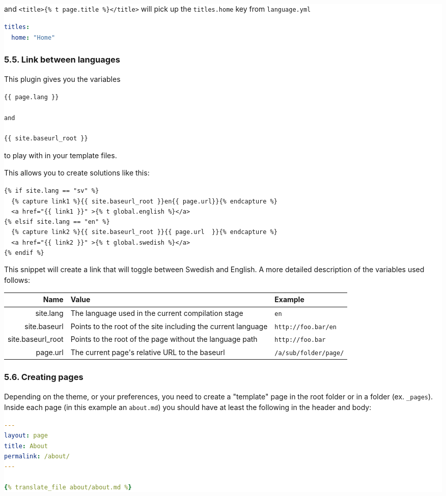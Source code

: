 and `<title>{% t page.title %}</title>` will pick up the `titles.home` key from `language.yml`

```yaml
titles:
  home: "Home"
```



### 5.5. Link between languages
This plugin gives you the variables

```liquid
{{ page.lang }}

and

{{ site.baseurl_root }}
```

to play with in your template files.

This allows you to create solutions like this:


``` liquid
{% if site.lang == "sv" %}
  {% capture link1 %}{{ site.baseurl_root }}en{{ page.url}}{% endcapture %}
  <a href="{{ link1 }}" >{% t global.english %}</a>
{% elsif site.lang == "en" %}
  {% capture link2 %}{{ site.baseurl_root }}{{ page.url  }}{% endcapture %}
  <a href="{{ link2 }}" >{% t global.swedish %}</a>
{% endif %}
```

This snippet will create a link that will toggle between Swedish and English. A more detailed description of the variables used follows:

| Name              | Value                                                         | Example                    |
| ----------------: | :------------------------------------------------------------ | :------------------------- |
| site.lang         | The language used in the current compilation stage            | ``` en ```                 |
| site.baseurl      | Points to the root of the site including the current language | ``` http://foo.bar/en ```  |
| site.baseurl_root | Points to the root of the page without the language path      | ``` http://foo.bar ```     |
| page.url          | The current page's relative URL to the baseurl                | ``` /a/sub/folder/page/ ```|



### 5.6. Creating pages
Depending on the theme, or your preferences, you need to create a "template" page in the root folder or in a folder (ex. `_pages`). Inside each page (in this example an `about.md`) you should have at least the following in the header and body:

```yaml
---
layout: page
title: About
permalink: /about/
---

{% translate_file about/about.md %}
```

